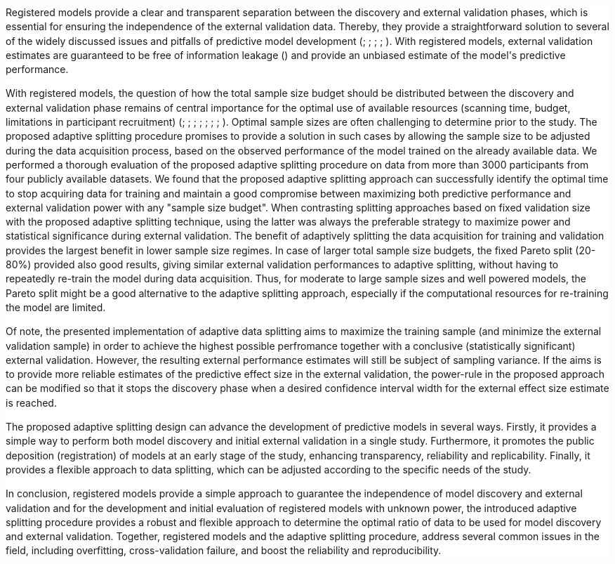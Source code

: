 Registered models provide a clear and transparent separation between the discovery and external validation phases, which is essential for ensuring the independence of the external validation data. Thereby, they provide a straightforward solution to several of the widely discussed issues and pitfalls of predictive model development ([](https://doi.org/10.1080/01621459.1983.10477973); [](https://doi.org/10.1016/j.biopsych.2020.02.016); [](https://doi.org/10.1038/s41746-022-00592-y); [](10.1038/s41586-022-04492-9); [](10.1038/s41586-023-05745-x)). With registered models, external validation estimates are guaranteed to be free of information leakage ([](https://doi.org/10.1016/j.patter.2023.100804)) and provide an unbiased estimate of the model's predictive performance.

 With registered models, the question of how the total sample size budget should be distributed between the discovery and external validation phase remains of central importance for the optimal use of available resources (scanning time, budget, limitations in participant recruitment) ([](https://doi.org/10.1002/sim.8766); [](https://doi.org/10.1002/sim.9025); [](https://doi.org/10.1038/s41586-022-04492-9); [](https://doi.org/10.1038/s41586-023-05745-x); [](https://doi.org/10.1038/s41593-022-01110-9); [](10.52294/51f2e656-d4da-457e-851e-139131a68f14); [](https://doi.org/10.1101/2023.06.16.545340); [](#supplementary-table-1)). Optimal sample sizes are often challenging to determine prior to the study. The proposed adaptive splitting procedure promises to provide a solution in such cases by allowing the sample size to be adjusted during the data acquisition process, based on the observed performance of the model trained on the already available data.
We performed a thorough evaluation of the proposed adaptive splitting procedure on data from more than 3000 participants from four publicly available datasets. We found that the proposed adaptive splitting approach can successfully identify the optimal time to stop acquiring data for training and maintain a good compromise between maximizing both predictive performance and external validation power with any "sample size budget". When contrasting splitting approaches based on fixed validation size with the proposed adaptive splitting technique, using the latter was always the preferable strategy to maximize power and statistical significance during external validation. The benefit of adaptively splitting the data acquisition for training and validation provides the largest benefit in lower sample size regimes.
In case of larger total sample size budgets, the fixed Pareto split (20-80%) provided also good results, giving similar external validation performances to adaptive splitting, without having to repeatedly re-train the model during data acquisition.
Thus, for moderate to large sample sizes and well powered models, the Pareto split might be a good alternative to the adaptive splitting approach, especially if the computational resources for re-training the model are limited.

Of note, the presented implementation of adaptive data splitting aims to maximize the training sample (and minimize the external validation sample) in order to achieve the highest possible perfromance together with a conclusive (statistically significant) external validation. However, the resulting external performance estimates will still be subject of sampling variance. If the aims is to provide more reliable estimates of the predictive effect size in the external validation, the power-rule in the proposed approach can be modified so that it stops the discovery phase when a desired confidence interval width for the external effect size estimate is reached.

The proposed adaptive splitting design can advance the development of predictive models in several ways. Firstly, it provides a simple way to perform both model discovery and initial external validation in a single study. Furthermore, it promotes the public deposition (registration) of models at an early stage of the study, enhancing transparency, reliability and replicability. Finally, it provides a flexible approach to data splitting, which can be adjusted according to the specific needs of the study.

In conclusion, registered models provide a simple approach to guarantee the independence of model discovery and external validation and for the development and initial evaluation of registered models with unknown power, the introduced adaptive splitting procedure provides a robust and flexible approach to determine the optimal ratio of data to be used for model discovery and external validation. Together, registered models and the adaptive splitting procedure, address several common issues in the field, including overfitting, cross-validation failure, and boost the reliability and reproducibility.
